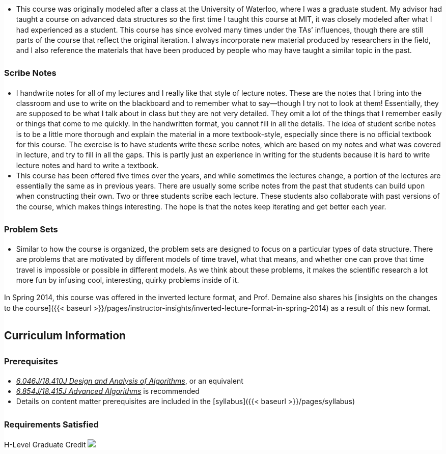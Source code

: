 *   This course was originally modeled after a class at the University of Waterloo, where I was a graduate student. My advisor had taught a course on advanced data structures so the first time I taught this course at MIT, it was closely modeled after what I had experienced as a student. This course has since evolved many times under the TAs’ influences, though there are still parts of the course that reflect the original iteration. I always incorporate new material produced by researchers in the field, and I also reference the materials that have been produced by people who may have taught a similar topic in the past.

### Scribe Notes

*   I handwrite notes for all of my lectures and I really like that style of lecture notes. These are the notes that I bring into the classroom and use to write on the blackboard and to remember what to say—though I try not to look at them! Essentially, they are supposed to be what I talk about in class but they are not very detailed. They omit a lot of the things that I remember easily or things that come to me quickly. In the handwritten format, you cannot fill in all the details. The idea of student scribe notes is to be a little more thorough and explain the material in a more textbook-style, especially since there is no official textbook for this course. The exercise is to have students write these scribe notes, which are based on my notes and what was covered in lecture, and try to fill in all the gaps. This is partly just an experience in writing for the students because it is hard to write lecture notes and hard to write a textbook.
*   This course has been offered five times over the years, and while sometimes the lectures change, a portion of the lectures are essentially the same as in previous years. There are usually some scribe notes from the past that students can build upon when constructing their own. Two or three students scribe each lecture. These students also collaborate with past versions of the course, which makes things interesting. The hope is that the notes keep iterating and get better each year.

### Problem Sets

*   Similar to how the course is organized, the problem sets are designed to focus on a particular types of data structure. There are problems that are motivated by different models of time travel, what that means, and whether one can prove that time travel is impossible or possible in different models. As we think about these problems, it makes the scientific research a lot more fun by infusing cool, interesting, quirky problems inside of it.

In Spring 2014, this course was offered in the inverted lecture format, and Prof. Demaine also shares his [insights on the changes to the course]({{< baseurl >}}/pages/instructor-insights/inverted-lecture-format-in-spring-2014) as a result of this new format.

Curriculum Information
----------------------

### Prerequisites

*   [_6.046J/18.410J Design and Analysis of Algorithms_](/courses/6-046j-design-and-analysis-of-algorithms-spring-2012/), or an equivalent
*   [_6.854J/18.415J Advanced Algorithms_](/courses/6-854j-advanced-algorithms-fall-2008/) is recommended
*   Details on content matter prerequisites are included in the [syllabus]({{< baseurl >}}/pages/syllabus)

### Requirements Satisfied

H-Level Graduate Credit ![](/images/educator/icon-question-hlevel.png)
